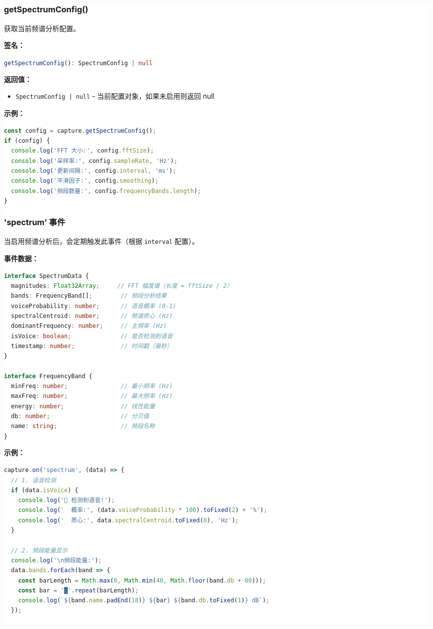 ### getSpectrumConfig()

获取当前频谱分析配置。

**签名：**
```typescript
getSpectrumConfig(): SpectrumConfig | null
```

**返回值：**
- `SpectrumConfig | null` - 当前配置对象，如果未启用则返回 null

**示例：**
```javascript
const config = capture.getSpectrumConfig();
if (config) {
  console.log('FFT 大小:', config.fftSize);
  console.log('采样率:', config.sampleRate, 'Hz');
  console.log('更新间隔:', config.interval, 'ms');
  console.log('平滑因子:', config.smoothing);
  console.log('频段数量:', config.frequencyBands.length);
}
```

### 'spectrum' 事件

当启用频谱分析后，会定期触发此事件（根据 `interval` 配置）。

**事件数据：**
```typescript
interface SpectrumData {
  magnitudes: Float32Array;     // FFT 幅度谱（长度 = fftSize / 2）
  bands: FrequencyBand[];        // 频段分析结果
  voiceProbability: number;      // 语音概率 (0-1)
  spectralCentroid: number;      // 频谱质心 (Hz)
  dominantFrequency: number;     // 主频率 (Hz)
  isVoice: boolean;              // 是否检测到语音
  timestamp: number;             // 时间戳（毫秒）
}

interface FrequencyBand {
  minFreq: number;               // 最小频率 (Hz)
  maxFreq: number;               // 最大频率 (Hz)
  energy: number;                // 线性能量
  db: number;                    // 分贝值
  name: string;                  // 频段名称
}
```

**示例：**

```javascript
capture.on('spectrum', (data) => {
  // 1. 语音检测
  if (data.isVoice) {
    console.log('🎤 检测到语音!');
    console.log('  概率:', (data.voiceProbability * 100).toFixed(2) + '%');
    console.log('  质心:', data.spectralCentroid.toFixed(0), 'Hz');
  }
  
  // 2. 频段能量显示
  console.log('\n频段能量:');
  data.bands.forEach(band => {
    const barLength = Math.max(0, Math.min(40, Math.floor(band.db + 80)));
    const bar = '█'.repeat(barLength);
    console.log(`${band.name.padEnd(18)} ${bar} ${band.db.toFixed(1)} dB`);
  });
  
```